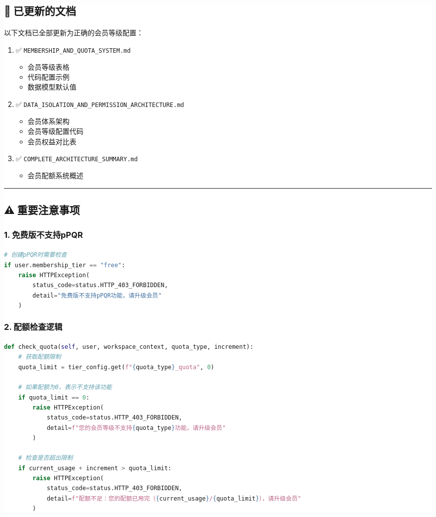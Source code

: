 
## 📝 已更新的文档

以下文档已全部更新为正确的会员等级配置：

1. ✅ `MEMBERSHIP_AND_QUOTA_SYSTEM.md`
   - 会员等级表格
   - 代码配置示例
   - 数据模型默认值

2. ✅ `DATA_ISOLATION_AND_PERMISSION_ARCHITECTURE.md`
   - 会员体系架构
   - 会员等级配置代码
   - 会员权益对比表

3. ✅ `COMPLETE_ARCHITECTURE_SUMMARY.md`
   - 会员配额系统概述

---

## ⚠️ 重要注意事项

### 1. 免费版不支持pPQR

```python
# 创建pPQR时需要检查
if user.membership_tier == "free":
    raise HTTPException(
        status_code=status.HTTP_403_FORBIDDEN,
        detail="免费版不支持pPQR功能，请升级会员"
    )
```

### 2. 配额检查逻辑

```python
def check_quota(self, user, workspace_context, quota_type, increment):
    # 获取配额限制
    quota_limit = tier_config.get(f"{quota_type}_quota", 0)
    
    # 如果配额为0，表示不支持该功能
    if quota_limit == 0:
        raise HTTPException(
            status_code=status.HTTP_403_FORBIDDEN,
            detail=f"您的会员等级不支持{quota_type}功能，请升级会员"
        )
    
    # 检查是否超出限制
    if current_usage + increment > quota_limit:
        raise HTTPException(
            status_code=status.HTTP_403_FORBIDDEN,
            detail=f"配额不足：您的配额已用完（{current_usage}/{quota_limit}），请升级会员"
        )
```
